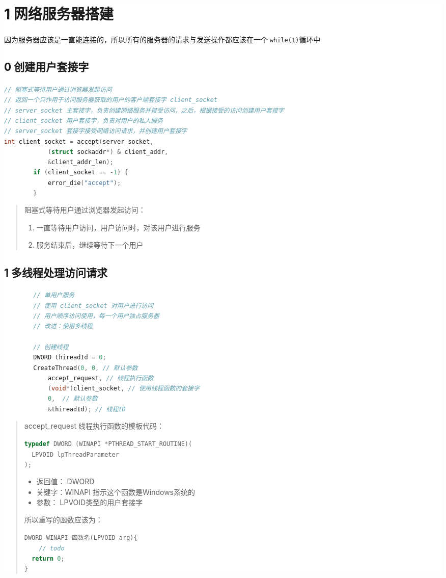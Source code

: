 # 1 网络服务器搭建

因为服务器应该是一直能连接的，所以所有的服务器的请求与发送操作都应该在一个 `while(1)`循环中

## 0 创建用户套接字

```c++
// 阻塞式等待用户通过浏览器发起访问
// 返回一个只作用于访问服务器获取的用户的客户端套接字 client_socket
// server_socket 主套接字，负责创建网络服务并接受访问，之后，根据接受的访问创建用户套接字
// client_socket 用户套接字，负责对用户的私人服务
// server_socket 套接字接受网络访问请求，并创建用户套接字
int client_socket = accept(server_socket, 
			(struct sockaddr*) & client_addr, 
			&client_addr_len);
		if (client_socket == -1) {
			error_die("accept");
		}
```

>   阻塞式等待用户通过浏览器发起访问：
>
>   1.   一直等待用户访问，用户访问时，对该用户进行服务
>
>   2.   服务结束后，继续等待下一个用户

## 1 多线程处理访问请求

```c++
		// 单用户服务
		// 使用 client_socket 对用户进行访问
		// 用户顺序访问使用，每一个用户独占服务器
		// 改进：使用多线程

		// 创建线程
		DWORD thireadId = 0;
		CreateThread(0, 0, // 默认参数
			accept_request, // 线程执行函数
			(void*)client_socket, // 使用线程函数的套接字
			0,  // 默认参数
			&thireadId); // 线程ID

```

> accept_request 线程执行函数的模板代码：
>
> ```c++
> typedef DWORD (WINAPI *PTHREAD_START_ROUTINE)(
> 	LPVOID lpThreadParameter
> );
> ```
>
> +   返回值： DWORD
> +   关键字：WINAPI 指示这个函数是Windows系统的
> +   参数： LPVOID类型的用户套接字
>
> 所以重写的函数应该为：
>
> ```c++
> DWORD WINAPI 函数名(LPVOID arg){
>     // todo
> 	return 0;
> }
